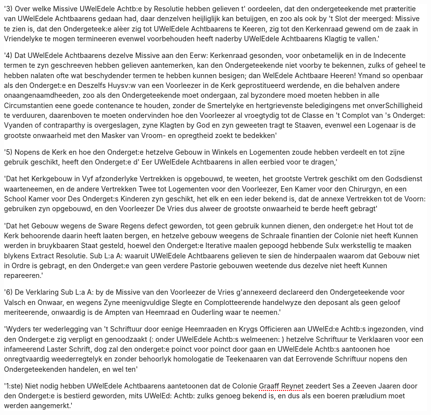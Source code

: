 '3) Over welke Missive UWelEdele Achtb:e by Resolutie hebben gelieven t' oordeelen, dat den ondergeteekende met præteritie van UWelEdele Achtbaarens gedaan had, daar denzelven heijliglijk kan betuijgen, en zoo als ook by 't Slot der meerged: Missive te zien is, dat den Ondergeteek:e alèer zig tot UWelEdele Achtbaarens te Keeren, zig tot den Kerkenraad gewend om de zaak in Vriendelyke te mogen termineeren evenwel voorbehouden heeft naderby UWelEdele Achtbaarens Klagtig te vallen.'

'4) Dat UWelEdele Achtbaarens dezelve Missive aan den Eerw: Kerkenraad gesonden, voor onbetamelijk en in de Indecente termen te zyn geschreeven hebben gelieven aantemerken, kan den Ondergeteekende niet voorby te bekennen, zulks of geheel te hebben nalaten ofte wat beschydender termen te hebben kunnen besigen; dan WelEdele Achtbaare Heeren! Ymand so openbaar als den Onderget:e en Deszelfs Huysv:w van een Voorleezer in de Kerk geprostitueerd werdende, en die behalven andere onaangenaamdheeden, zoo als den Ondergeteekende moet ondergaan, zal byzondere moed moeten hebben in alle Circumstantien eene goede contenance te houden, zonder de Smertelyke en hertgrievenste beledigingens met onverSchilligheid te verduuren, daarenboven te moeten ondervinden hoe den Voorleezer al vroegtydig tot de Classe en 't Complot van 's Onderget: Vyanden of contraparthy is overgeslagen, zyne Klagten by God en zyn geweeten tragt te Staaven, evenwel een Logenaar is de grootste onwaarheid met den Masker van Vroom- en opregtheid zoekt te bedekken'

'5) Nopens de Kerk en hoe den Onderget:e hetzelve Gebouw in Winkels en Logementen zoude hebben verdeelt en tot zijne gebruik geschikt, heeft den Onderget:e d' Eer UWelEdele Achtbaarens in allen eerbied voor te dragen,'

'Dat het Kerkgebouw in Vyf afzonderlyke Vertrekken is opgebouwd, te weeten, het grootste Vertrek geschikt om den Godsdienst waarteneemen, en de andere Vertrekken Twee tot Logementen voor den Voorleezer, Een Kamer voor den Chirurgyn, en een School Kamer voor Des Onderget:s Kinderen zyn geschikt, het elk en een ieder bekend is, dat de annexe Vertrekken tot de Voorn: gebruiken zyn opgebouwd, en den Voorleezer De Vries dus alweer de grootste onwaarheid te berde heeft gebragt'

'Dat het Gebouw wegens de Sware Regens defect geworden, tot geen gebruik kunnen dienen, den onderget:e het Hout tot de Kerk behoorende daarin heeft laaten bergen, en hetzelve gebouw weegens de Schraale finantien der Colonie niet heeft Kunnen werden in bruykbaaren Staat gesteld, hoewel den Onderget:e Iterative maalen gepoogd hebbende Sulx werkstellig te maaken blykens Extract Resolutie. Sub L:a A: waaruit UWelEdele Achtbaarens gelieven te sien de hinderpaalen waarom dat Gebouw niet in Ordre is gebragt, en den Onderget:e van geen verdere Pastorie gebouwen weetende dus dezelve niet heeft Kunnen repareeren.'

'6) De Verklaring Sub L:a A: by de Missive van den Voorleezer de Vries g'annexeerd declareerd den Ondergeteekende voor Valsch en Onwaar, en wegens Zyne meenigvuldige Slegte en Complotteerende handelwyze den deposant als geen geloof meriteerende, onwaardig is de Ampten van Heemraad en Ouderling waar te neemen.'

'Wyders ter wederlegging van 't Schriftuur door eenige Heemraaden en Krygs Officieren aan UWelEd:e Achtb:s ingezonden, vind den Onderget:e zig verpligt en genoodzaakt (: onder UWelEdele Achtb:s welmeenen: ) hetzelve Schriftuur te Verklaaren voor een infameerend Laster Schrift, dog zal den onderget:e poinct voor poinct door gaan en UWelEdele Achtb:s aantoonen hoe onregtvaardig weederregtelyk en zonder behoorlyk homologatie de Teekenaaren van dat Eerrovende Schriftuur nopens den Ondergeteekenden handelen, en wel ten'

'1:ste) Niet nodig hebben UWelEdele Achtbaarens aantetoonen dat de Colonie <span style="border-bottom: 2px dotted #FF0000;">Graaff Reynet</span> zeedert Ses a Zeeven Jaaren door den Onderget:e is bestierd geworden, mits UWelEd: Achtb: zulks genoeg bekend is, en dus als een boeren præludium moet werden aangemerkt.'
